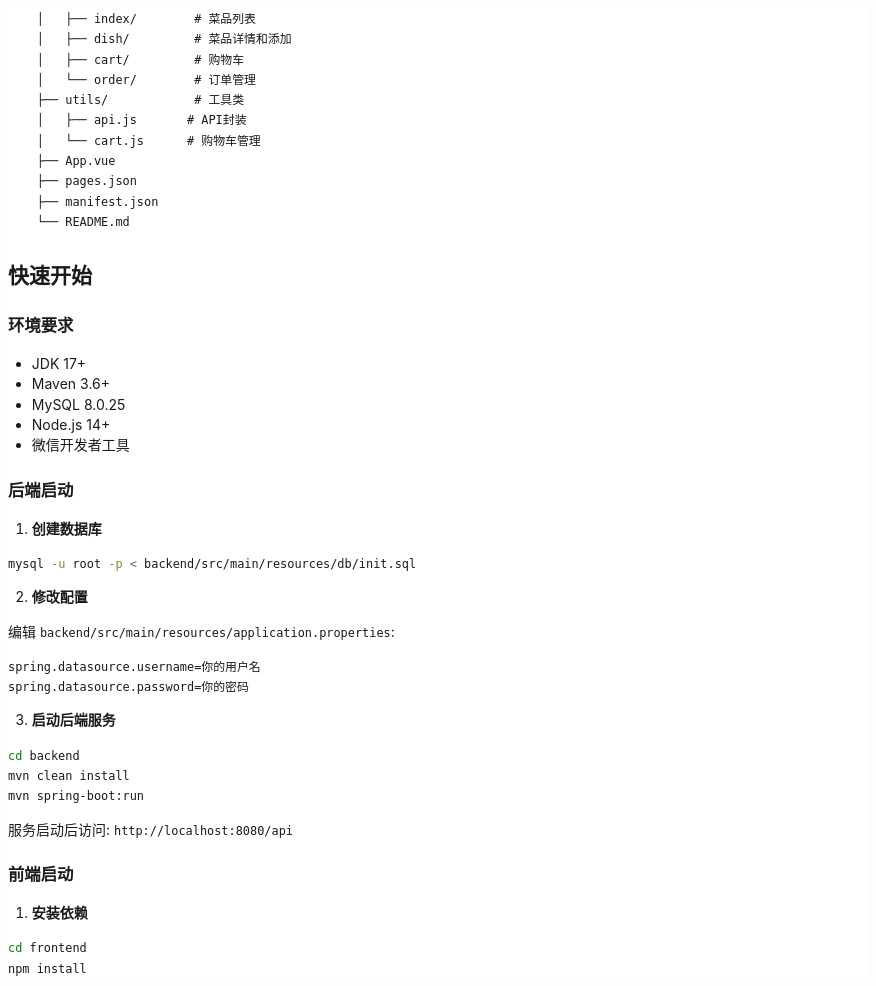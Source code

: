 ```
    │   ├── index/        # 菜品列表
    │   ├── dish/         # 菜品详情和添加
    │   ├── cart/         # 购物车
    │   └── order/        # 订单管理
    ├── utils/            # 工具类
    │   ├── api.js       # API封装
    │   └── cart.js      # 购物车管理
    ├── App.vue
    ├── pages.json
    ├── manifest.json
    └── README.md
```

## 快速开始

### 环境要求
- JDK 17+
- Maven 3.6+
- MySQL 8.0.25
- Node.js 14+
- 微信开发者工具

### 后端启动

1. **创建数据库**
```bash
mysql -u root -p < backend/src/main/resources/db/init.sql
```

2. **修改配置**

编辑 `backend/src/main/resources/application.properties`:
```properties
spring.datasource.username=你的用户名
spring.datasource.password=你的密码
```

3. **启动后端服务**
```bash
cd backend
mvn clean install
mvn spring-boot:run
```

服务启动后访问: `http://localhost:8080/api`

### 前端启动

1. **安装依赖**
```bash
cd frontend
npm install
```

